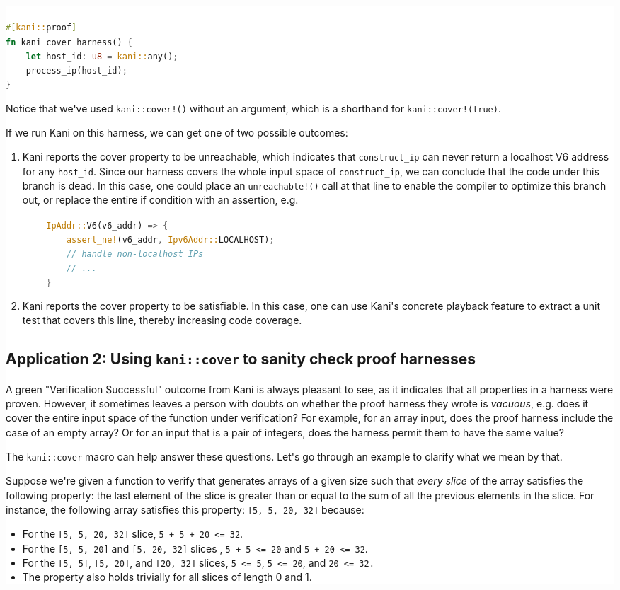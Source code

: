 ```rust

#[kani::proof]
fn kani_cover_harness() {
    let host_id: u8 = kani::any();
    process_ip(host_id);   
}
```

Notice that we've used `kani::cover!()` without an argument, which is a shorthand for `kani::cover!(true)`.

If we run Kani on this harness, we can get one of two possible outcomes:

1. Kani reports the cover property to be unreachable, which indicates that `construct_ip` can never return a localhost V6 address for any `host_id`.
Since our harness covers the whole input space of `construct_ip`, we can conclude that the code under this branch is dead.
In this case, one could place an `unreachable!()` call at that line to enable the compiler to optimize this branch out, or replace the entire if condition with an assertion, e.g.

```rust
        IpAddr::V6(v6_addr) => {
            assert_ne!(v6_addr, Ipv6Addr::LOCALHOST);
            // handle non-localhost IPs
            // ...
        }
```

2. Kani reports the cover property to be satisfiable.
In this case, one can use Kani's [concrete playback](https://model-checking.github.io/kani-verifier-blog/2022/09/22/internship-projects-2022-concrete-playback.html) feature to extract a unit test that covers this line, thereby increasing code coverage.

## Application 2: Using `kani::cover` to sanity check proof harnesses

A green "Verification Successful" outcome from Kani is always pleasant to see, as it indicates that all properties in a harness were proven.
However, it sometimes leaves a person with doubts on whether the proof harness they wrote is *vacuous*, e.g. does it cover the entire input space of the function under verification?
For example, for an array input, does the proof harness include the case of an empty array?
Or for an input that is a pair of integers, does the harness permit them to have the same value?

The `kani::cover` macro can help answer these questions.
Let's go through an example to clarify what we mean by that.

Suppose we're given a function to verify that generates arrays of a given size such that *every slice* of the array satisfies the following property: the last element of the slice is greater than or equal to the sum of all the previous elements in the slice.
For instance, the following array satisfies this property: `[5, 5, 20, 32]` because:

* For the `[5, 5, 20, 32]` slice, `5 + 5 + 20 <= 32`. 
* For the `[5, 5, 20]` and `[5, 20, 32]` slices , `5 + 5 <= 20` and `5 + 20 <= 32`.
* For the `[5, 5]`, `[5, 20]`, and `[20, 32]` slices, `5 <= 5`, `5 <= 20`, and `20 <= 32.`
* The property also holds trivially for all slices of length 0 and 1.
